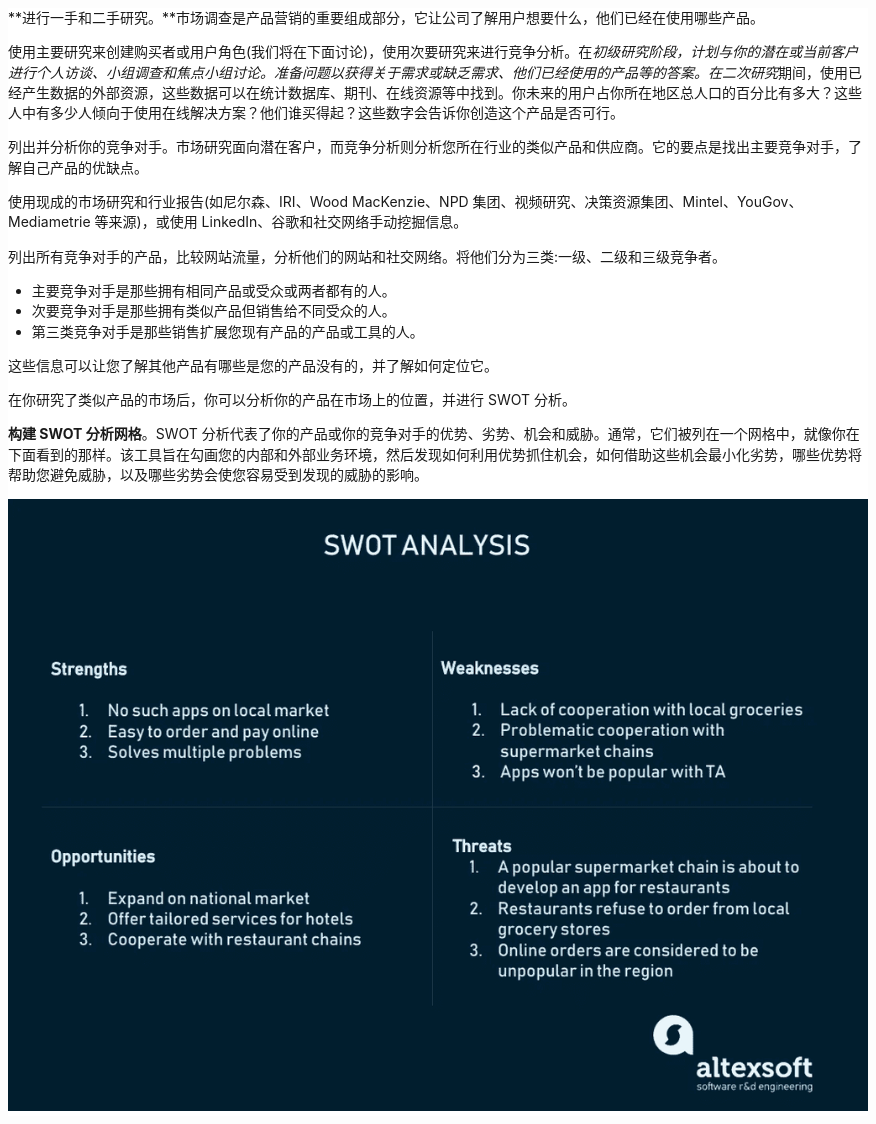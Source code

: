**进行一手和二手研究。**市场调查是产品营销的重要组成部分，它让公司了解用户想要什么，他们已经在使用哪些产品。

使用主要研究来创建购买者或用户角色(我们将在下面讨论)，使用次要研究来进行竞争分析。在*初级研究阶段，*计划与你的潜在或当前客户进行个人访谈、小组调查和焦点小组讨论。准备问题以获得关于需求或缺乏需求、他们已经使用的产品等的答案。在*二次研究*期间，使用已经产生数据的外部资源，这些数据可以在统计数据库、期刊、在线资源等中找到。你未来的用户占你所在地区总人口的百分比有多大？这些人中有多少人倾向于使用在线解决方案？他们谁买得起？这些数字会告诉你创造这个产品是否可行。

列出并分析你的竞争对手。市场研究面向潜在客户，而竞争分析则分析您所在行业的类似产品和供应商。它的要点是找出主要竞争对手，了解自己产品的优缺点。

使用现成的市场研究和行业报告(如尼尔森、IRI、Wood MacKenzie、NPD 集团、视频研究、决策资源集团、Mintel、YouGov、Mediametrie 等来源)，或使用 LinkedIn、谷歌和社交网络手动挖掘信息。

列出所有竞争对手的产品，比较网站流量，分析他们的网站和社交网络。将他们分为三类:一级、二级和三级竞争者。

*   主要竞争对手是那些拥有相同产品或受众或两者都有的人。
*   次要竞争对手是那些拥有类似产品但销售给不同受众的人。
*   第三类竞争对手是那些销售扩展您现有产品的产品或工具的人。

这些信息可以让您了解其他产品有哪些是您的产品没有的，并了解如何定位它。

在你研究了类似产品的市场后，你可以分析你的产品在市场上的位置，并进行 SWOT 分析。

**构建 SWOT 分析网格**。SWOT 分析代表了你的产品或你的竞争对手的优势、劣势、机会和威胁。通常，它们被列在一个网格中，就像你在下面看到的那样。该工具旨在勾画您的内部和外部业务环境，然后发现如何利用优势抓住机会，如何借助这些机会最小化劣势，哪些优势将帮助您避免威胁，以及哪些劣势会使您容易受到发现的威胁的影响。

![](img/13a273c4bda2f37ede9779334ea9a6c1.png)
